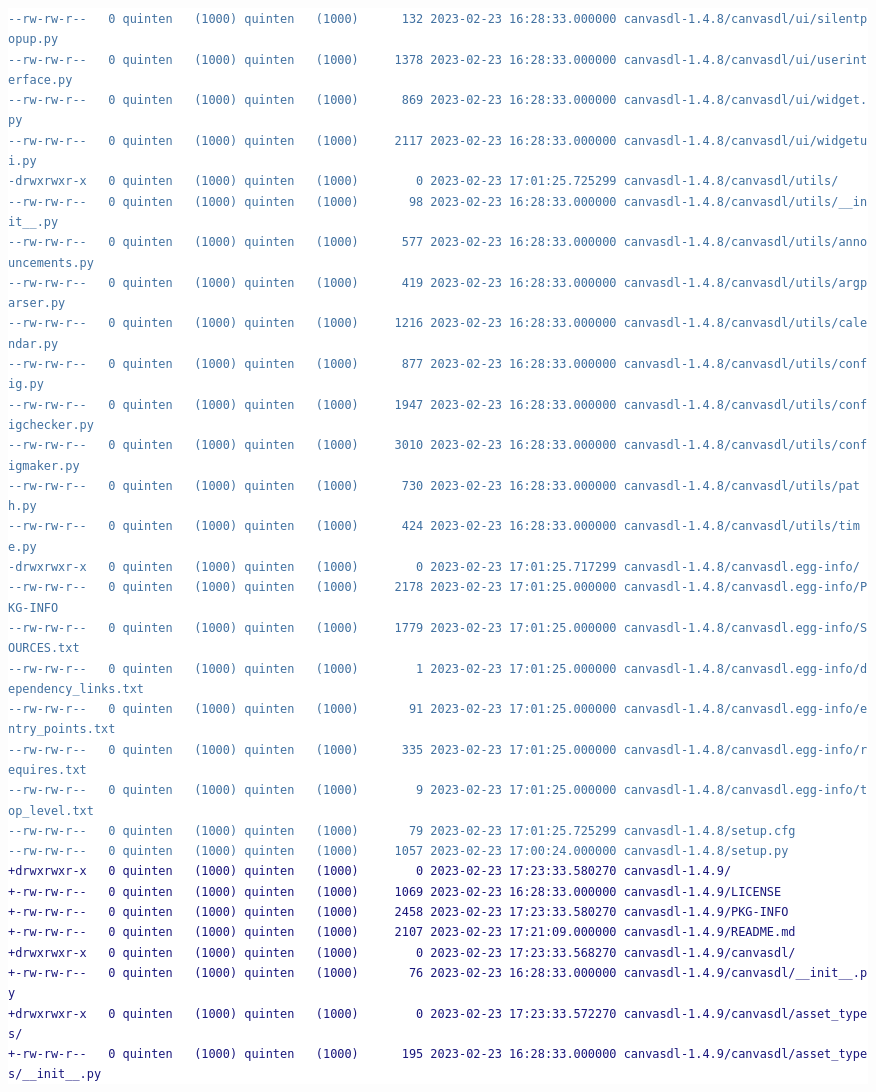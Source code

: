 ```diff
--rw-rw-r--   0 quinten   (1000) quinten   (1000)      132 2023-02-23 16:28:33.000000 canvasdl-1.4.8/canvasdl/ui/silentpopup.py
--rw-rw-r--   0 quinten   (1000) quinten   (1000)     1378 2023-02-23 16:28:33.000000 canvasdl-1.4.8/canvasdl/ui/userinterface.py
--rw-rw-r--   0 quinten   (1000) quinten   (1000)      869 2023-02-23 16:28:33.000000 canvasdl-1.4.8/canvasdl/ui/widget.py
--rw-rw-r--   0 quinten   (1000) quinten   (1000)     2117 2023-02-23 16:28:33.000000 canvasdl-1.4.8/canvasdl/ui/widgetui.py
-drwxrwxr-x   0 quinten   (1000) quinten   (1000)        0 2023-02-23 17:01:25.725299 canvasdl-1.4.8/canvasdl/utils/
--rw-rw-r--   0 quinten   (1000) quinten   (1000)       98 2023-02-23 16:28:33.000000 canvasdl-1.4.8/canvasdl/utils/__init__.py
--rw-rw-r--   0 quinten   (1000) quinten   (1000)      577 2023-02-23 16:28:33.000000 canvasdl-1.4.8/canvasdl/utils/announcements.py
--rw-rw-r--   0 quinten   (1000) quinten   (1000)      419 2023-02-23 16:28:33.000000 canvasdl-1.4.8/canvasdl/utils/argparser.py
--rw-rw-r--   0 quinten   (1000) quinten   (1000)     1216 2023-02-23 16:28:33.000000 canvasdl-1.4.8/canvasdl/utils/calendar.py
--rw-rw-r--   0 quinten   (1000) quinten   (1000)      877 2023-02-23 16:28:33.000000 canvasdl-1.4.8/canvasdl/utils/config.py
--rw-rw-r--   0 quinten   (1000) quinten   (1000)     1947 2023-02-23 16:28:33.000000 canvasdl-1.4.8/canvasdl/utils/configchecker.py
--rw-rw-r--   0 quinten   (1000) quinten   (1000)     3010 2023-02-23 16:28:33.000000 canvasdl-1.4.8/canvasdl/utils/configmaker.py
--rw-rw-r--   0 quinten   (1000) quinten   (1000)      730 2023-02-23 16:28:33.000000 canvasdl-1.4.8/canvasdl/utils/path.py
--rw-rw-r--   0 quinten   (1000) quinten   (1000)      424 2023-02-23 16:28:33.000000 canvasdl-1.4.8/canvasdl/utils/time.py
-drwxrwxr-x   0 quinten   (1000) quinten   (1000)        0 2023-02-23 17:01:25.717299 canvasdl-1.4.8/canvasdl.egg-info/
--rw-rw-r--   0 quinten   (1000) quinten   (1000)     2178 2023-02-23 17:01:25.000000 canvasdl-1.4.8/canvasdl.egg-info/PKG-INFO
--rw-rw-r--   0 quinten   (1000) quinten   (1000)     1779 2023-02-23 17:01:25.000000 canvasdl-1.4.8/canvasdl.egg-info/SOURCES.txt
--rw-rw-r--   0 quinten   (1000) quinten   (1000)        1 2023-02-23 17:01:25.000000 canvasdl-1.4.8/canvasdl.egg-info/dependency_links.txt
--rw-rw-r--   0 quinten   (1000) quinten   (1000)       91 2023-02-23 17:01:25.000000 canvasdl-1.4.8/canvasdl.egg-info/entry_points.txt
--rw-rw-r--   0 quinten   (1000) quinten   (1000)      335 2023-02-23 17:01:25.000000 canvasdl-1.4.8/canvasdl.egg-info/requires.txt
--rw-rw-r--   0 quinten   (1000) quinten   (1000)        9 2023-02-23 17:01:25.000000 canvasdl-1.4.8/canvasdl.egg-info/top_level.txt
--rw-rw-r--   0 quinten   (1000) quinten   (1000)       79 2023-02-23 17:01:25.725299 canvasdl-1.4.8/setup.cfg
--rw-rw-r--   0 quinten   (1000) quinten   (1000)     1057 2023-02-23 17:00:24.000000 canvasdl-1.4.8/setup.py
+drwxrwxr-x   0 quinten   (1000) quinten   (1000)        0 2023-02-23 17:23:33.580270 canvasdl-1.4.9/
+-rw-rw-r--   0 quinten   (1000) quinten   (1000)     1069 2023-02-23 16:28:33.000000 canvasdl-1.4.9/LICENSE
+-rw-rw-r--   0 quinten   (1000) quinten   (1000)     2458 2023-02-23 17:23:33.580270 canvasdl-1.4.9/PKG-INFO
+-rw-rw-r--   0 quinten   (1000) quinten   (1000)     2107 2023-02-23 17:21:09.000000 canvasdl-1.4.9/README.md
+drwxrwxr-x   0 quinten   (1000) quinten   (1000)        0 2023-02-23 17:23:33.568270 canvasdl-1.4.9/canvasdl/
+-rw-rw-r--   0 quinten   (1000) quinten   (1000)       76 2023-02-23 16:28:33.000000 canvasdl-1.4.9/canvasdl/__init__.py
+drwxrwxr-x   0 quinten   (1000) quinten   (1000)        0 2023-02-23 17:23:33.572270 canvasdl-1.4.9/canvasdl/asset_types/
+-rw-rw-r--   0 quinten   (1000) quinten   (1000)      195 2023-02-23 16:28:33.000000 canvasdl-1.4.9/canvasdl/asset_types/__init__.py
```